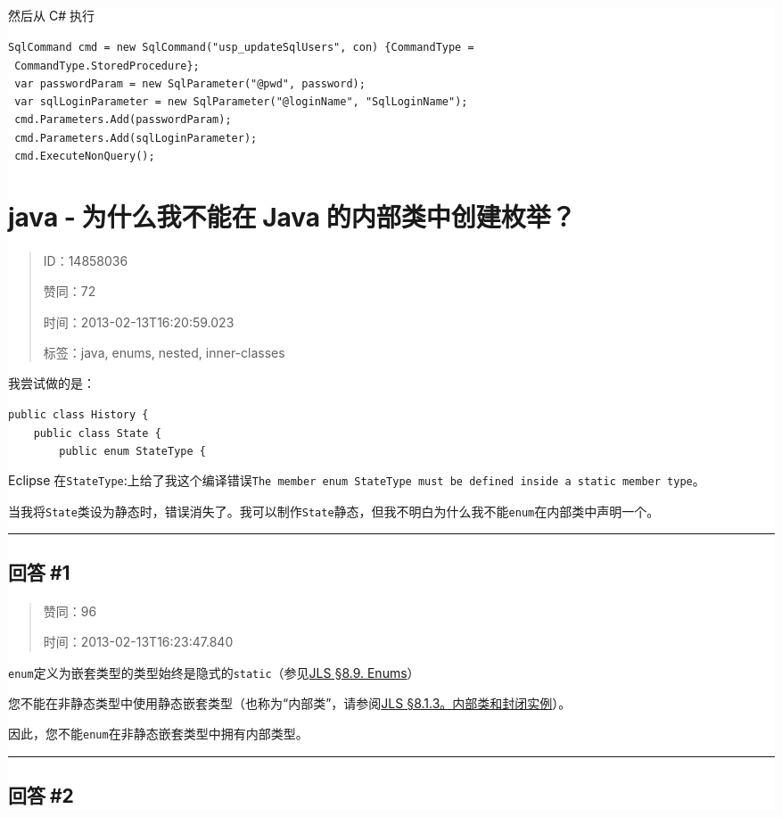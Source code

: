 然后从 C# 执行

```
SqlCommand cmd = new SqlCommand("usp_updateSqlUsers", con) {CommandType = 
 CommandType.StoredProcedure};
 var passwordParam = new SqlParameter("@pwd", password);
 var sqlLoginParameter = new SqlParameter("@loginName", "SqlLoginName");
 cmd.Parameters.Add(passwordParam);
 cmd.Parameters.Add(sqlLoginParameter);
 cmd.ExecuteNonQuery(); 
```

# java - 为什么我不能在 Java 的内部类中创建枚举？

> ID：14858036
> 
> 赞同：72
> 
> 时间：2013-02-13T16:20:59.023
> 
> 标签：java, enums, nested, inner-classes

我尝试做的是：

```
public class History {
    public class State {
        public enum StateType { 
```

Eclipse 在`StateType`:上给了我这个编译错误`The member enum StateType must be defined inside a static member type`。

当我将`State`类设为静态时，错误消失了。我可以制作`State`静态，但我不明白为什么我不能`enum`在内部类中声明一个。

* * *

## 回答 #1

> 赞同：96
> 
> 时间：2013-02-13T16:23:47.840

`enum`定义为嵌套类型的类型始终是隐式的`static`（参见[JLS §8.9\. Enums](http://docs.oracle.com/javase/specs/jls/se7/html/jls-8.html#jls-8.9)）

您不能在非静态类型中使用静态嵌套类型（也称为“内部类”，请参阅[JLS §8.1.3。内部类和封闭实例](http://docs.oracle.com/javase/specs/jls/se7/html/jls-8.html#jls-8.1.3)）。

因此，您不能`enum`在非静态嵌套类型中拥有内部类型。

* * *

## 回答 #2
